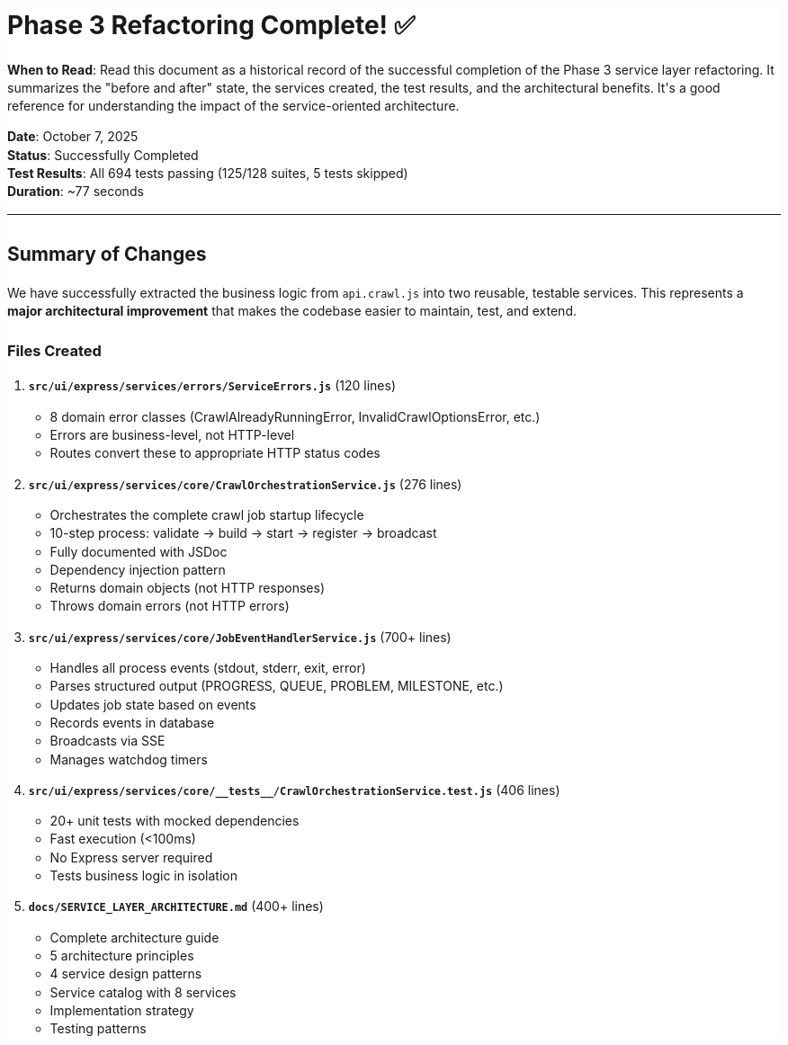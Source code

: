 # Phase 3 Refactoring Complete! ✅

**When to Read**: Read this document as a historical record of the successful completion of the Phase 3 service layer refactoring. It summarizes the "before and after" state, the services created, the test results, and the architectural benefits. It's a good reference for understanding the impact of the service-oriented architecture.

**Date**: October 7, 2025  
**Status**: Successfully Completed  
**Test Results**: All 694 tests passing (125/128 suites, 5 tests skipped)  
**Duration**: ~77 seconds

---

## Summary of Changes

We have successfully extracted the business logic from `api.crawl.js` into two reusable, testable services. This represents a **major architectural improvement** that makes the codebase easier to maintain, test, and extend.

### Files Created

1. **`src/ui/express/services/errors/ServiceErrors.js`** (120 lines)
   - 8 domain error classes (CrawlAlreadyRunningError, InvalidCrawlOptionsError, etc.)
   - Errors are business-level, not HTTP-level
   - Routes convert these to appropriate HTTP status codes

2. **`src/ui/express/services/core/CrawlOrchestrationService.js`** (276 lines)
   - Orchestrates the complete crawl job startup lifecycle
   - 10-step process: validate → build → start → register → broadcast
   - Fully documented with JSDoc
   - Dependency injection pattern
   - Returns domain objects (not HTTP responses)
   - Throws domain errors (not HTTP errors)

3. **`src/ui/express/services/core/JobEventHandlerService.js`** (700+ lines)
   - Handles all process events (stdout, stderr, exit, error)
   - Parses structured output (PROGRESS, QUEUE, PROBLEM, MILESTONE, etc.)
   - Updates job state based on events
   - Records events in database
   - Broadcasts via SSE
   - Manages watchdog timers

4. **`src/ui/express/services/core/__tests__/CrawlOrchestrationService.test.js`** (406 lines)
   - 20+ unit tests with mocked dependencies
   - Fast execution (<100ms)
   - No Express server required
   - Tests business logic in isolation

5. **`docs/SERVICE_LAYER_ARCHITECTURE.md`** (400+ lines)
   - Complete architecture guide
   - 5 architecture principles
   - 4 service design patterns
   - Service catalog with 8 services
   - Implementation strategy
   - Testing patterns
